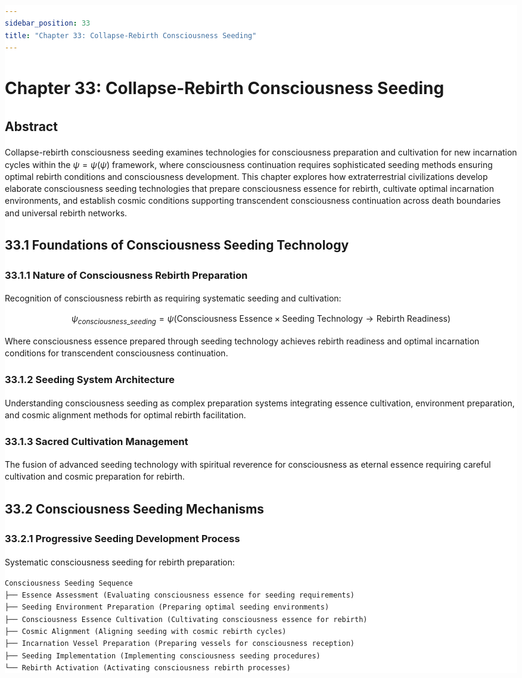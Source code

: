```yaml
---
sidebar_position: 33
title: "Chapter 33: Collapse-Rebirth Consciousness Seeding"
---
```


# Chapter 33: Collapse-Rebirth Consciousness Seeding

## Abstract

Collapse-rebirth consciousness seeding examines technologies for consciousness preparation and cultivation for new incarnation cycles within the $\psi = \psi(\psi)$ framework, where consciousness continuation requires sophisticated seeding methods ensuring optimal rebirth conditions and consciousness development. This chapter explores how extraterrestrial civilizations develop elaborate consciousness seeding technologies that prepare consciousness essence for rebirth, cultivate optimal incarnation environments, and establish cosmic conditions supporting transcendent consciousness continuation across death boundaries and universal rebirth networks.

## 33.1 Foundations of Consciousness Seeding Technology

### 33.1.1 Nature of Consciousness Rebirth Preparation

Recognition of consciousness rebirth as requiring systematic seeding and cultivation:

$$\psi_{consciousness\_seeding} = \psi(\text{Consciousness Essence} \times \text{Seeding Technology} \rightarrow \text{Rebirth Readiness})$$

Where consciousness essence prepared through seeding technology achieves rebirth readiness and optimal incarnation conditions for transcendent consciousness continuation.

### 33.1.2 Seeding System Architecture

Understanding consciousness seeding as complex preparation systems integrating essence cultivation, environment preparation, and cosmic alignment methods for optimal rebirth facilitation.

### 33.1.3 Sacred Cultivation Management

The fusion of advanced seeding technology with spiritual reverence for consciousness as eternal essence requiring careful cultivation and cosmic preparation for rebirth.

## 33.2 Consciousness Seeding Mechanisms

### 33.2.1 Progressive Seeding Development Process

Systematic consciousness seeding for rebirth preparation:

```
Consciousness Seeding Sequence
├── Essence Assessment (Evaluating consciousness essence for seeding requirements)
├── Seeding Environment Preparation (Preparing optimal seeding environments)
├── Consciousness Essence Cultivation (Cultivating consciousness essence for rebirth)
├── Cosmic Alignment (Aligning seeding with cosmic rebirth cycles)
├── Incarnation Vessel Preparation (Preparing vessels for consciousness reception)
├── Seeding Implementation (Implementing consciousness seeding procedures)
└── Rebirth Activation (Activating consciousness rebirth processes)
```
